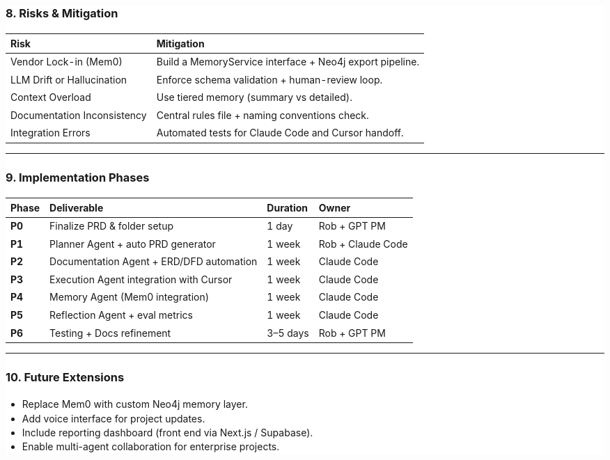 
### 8. Risks & Mitigation

| Risk                        | Mitigation                                               |
| :-------------------------- | :------------------------------------------------------- |
| Vendor Lock-in (Mem0)       | Build a MemoryService interface + Neo4j export pipeline. |
| LLM Drift or Hallucination  | Enforce schema validation + human-review loop.           |
| Context Overload            | Use tiered memory (summary vs detailed).                 |
| Documentation Inconsistency | Central rules file + naming conventions check.           |
| Integration Errors          | Automated tests for Claude Code and Cursor handoff.      |

---

### 9. Implementation Phases

| Phase  | Deliverable                              | Duration | Owner             |
| :----- | :--------------------------------------- | :------- | :---------------- |
| **P0** | Finalize PRD & folder setup              | 1 day    | Rob + GPT PM      |
| **P1** | Planner Agent + auto PRD generator       | 1 week   | Rob + Claude Code |
| **P2** | Documentation Agent + ERD/DFD automation | 1 week   | Claude Code       |
| **P3** | Execution Agent integration with Cursor  | 1 week   | Claude Code       |
| **P4** | Memory Agent (Mem0 integration)          | 1 week   | Claude Code       |
| **P5** | Reflection Agent + eval metrics          | 1 week   | Claude Code       |
| **P6** | Testing + Docs refinement                | 3–5 days | Rob + GPT PM      |

---

### 10. Future Extensions

- Replace Mem0 with custom Neo4j memory layer.
- Add voice interface for project updates.
- Include reporting dashboard (front end via Next.js / Supabase).
- Enable multi-agent collaboration for enterprise projects.
